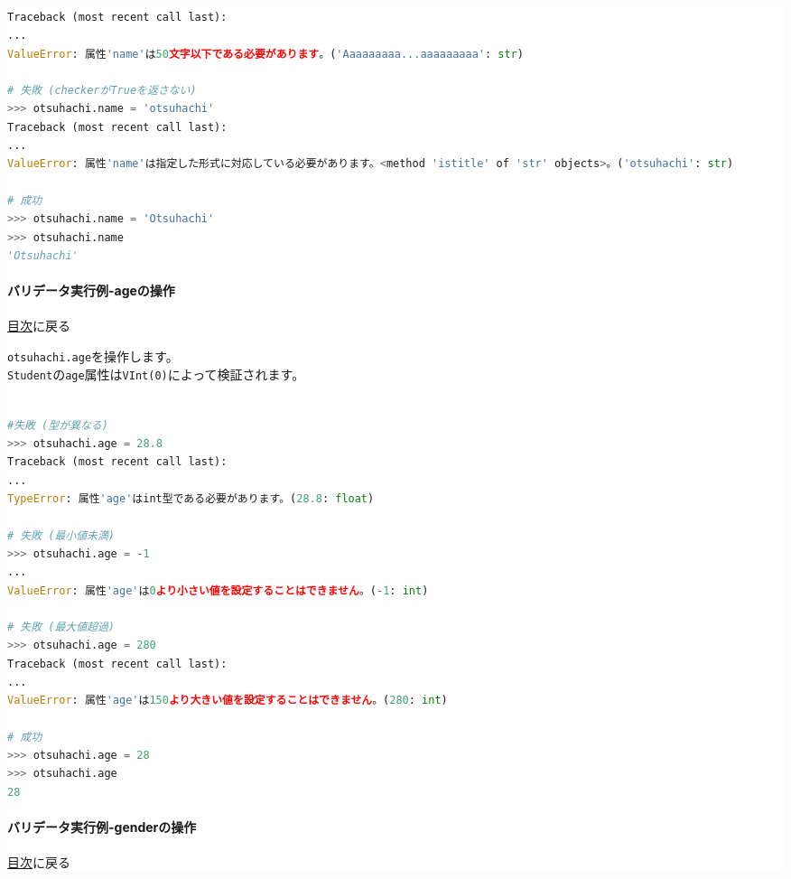 ```python
Traceback (most recent call last):
...
ValueError: 属性'name'は50文字以下である必要があります。('Aaaaaaaaa...aaaaaaaaa': str)

# 失敗 (checkerがTrueを返さない)
>>> otsuhachi.name = 'otsuhachi'
Traceback (most recent call last):
...
ValueError: 属性'name'は指定した形式に対応している必要があります。<method 'istitle' of 'str' objects>。('otsuhachi': str)

# 成功
>>> otsuhachi.name = 'Otsuhachi'
>>> otsuhachi.name
'Otsuhachi'
```


#### バリデータ実行例-ageの操作

[目次](#バリデータの実行例目次)に戻る

`otsuhachi.age`を操作します。  
`Student`の`age`属性は`VInt(0)`によって検証されます。

```python

#失敗 (型が異なる)
>>> otsuhachi.age = 28.8
Traceback (most recent call last):
...
TypeError: 属性'age'はint型である必要があります。(28.8: float)

# 失敗 (最小値未満)
>>> otsuhachi.age = -1
...
ValueError: 属性'age'は0より小さい値を設定することはできません。(-1: int)

# 失敗 (最大値超過)
>>> otsuhachi.age = 280
Traceback (most recent call last):
...
ValueError: 属性'age'は150より大きい値を設定することはできません。(280: int)

# 成功
>>> otsuhachi.age = 28
>>> otsuhachi.age
28
```


#### バリデータ実行例-genderの操作

[目次](#バリデータの実行例目次)に戻る
